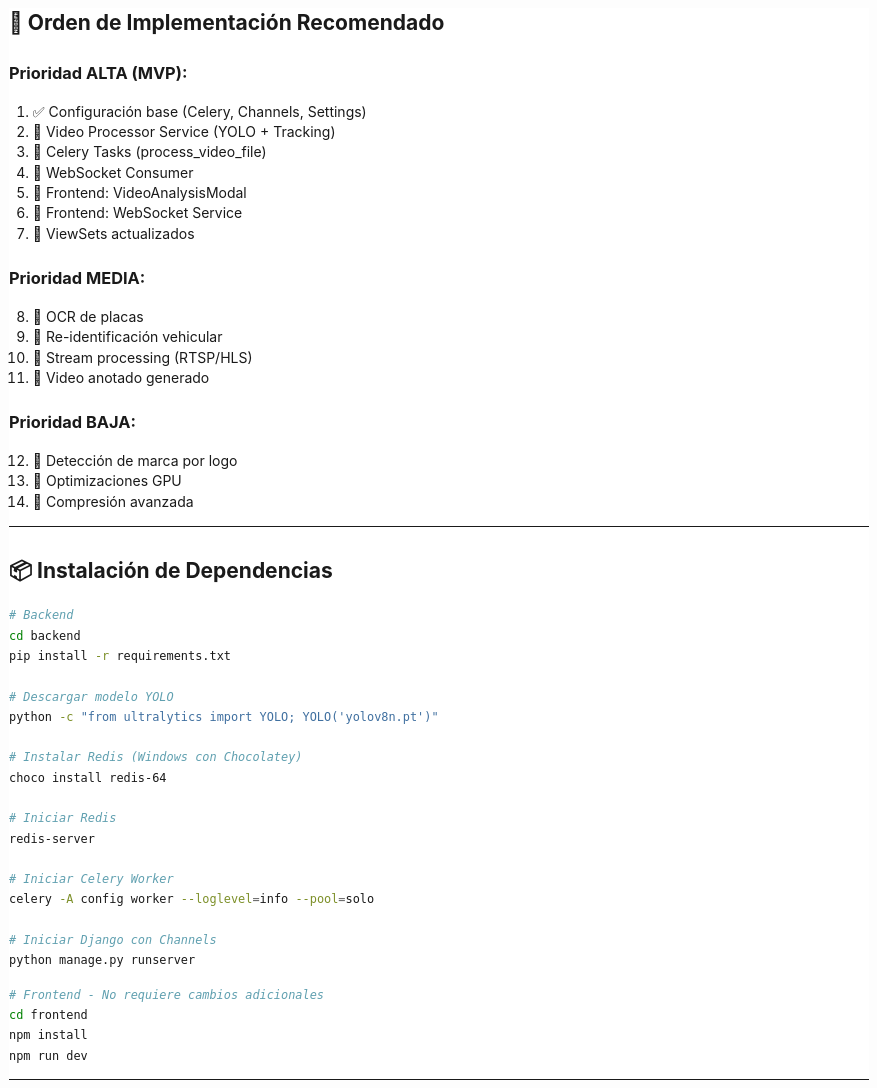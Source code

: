 ## 🚀 Orden de Implementación Recomendado

### Prioridad ALTA (MVP):
1. ✅ Configuración base (Celery, Channels, Settings)
2. 📝 Video Processor Service (YOLO + Tracking)
3. 📝 Celery Tasks (process_video_file)
4. 📝 WebSocket Consumer
5. 📝 Frontend: VideoAnalysisModal
6. 📝 Frontend: WebSocket Service
7. 📝 ViewSets actualizados

### Prioridad MEDIA:
8. 📝 OCR de placas
9. 📝 Re-identificación vehicular
10. 📝 Stream processing (RTSP/HLS)
11. 📝 Video anotado generado

### Prioridad BAJA:
12. 📝 Detección de marca por logo
13. 📝 Optimizaciones GPU
14. 📝 Compresión avanzada

---

## 📦 Instalación de Dependencias

```bash
# Backend
cd backend
pip install -r requirements.txt

# Descargar modelo YOLO
python -c "from ultralytics import YOLO; YOLO('yolov8n.pt')"

# Instalar Redis (Windows con Chocolatey)
choco install redis-64

# Iniciar Redis
redis-server

# Iniciar Celery Worker
celery -A config worker --loglevel=info --pool=solo

# Iniciar Django con Channels
python manage.py runserver
```

```bash
# Frontend - No requiere cambios adicionales
cd frontend
npm install
npm run dev
```

---